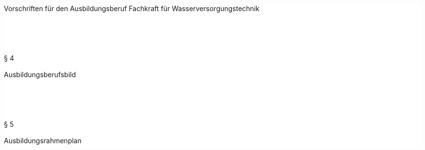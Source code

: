 <td style colspan="4" align="left" valign="top" charoff="50">

Vorschriften für den Ausbildungsberuf Fachkraft für
Wasserversorgungstechnik

</td>

</tr>

<tr>

<td style align="left" valign="top" charoff="50">

 

</td>

<td style align="left" valign="top" charoff="50">

 

</td>

<td style align="left" valign="top" charoff="50">

§ 4

</td>

<td style colspan="2" align="left" valign="top" charoff="50">

Ausbildungsberufsbild

</td>

</tr>

<tr>

<td style align="left" valign="top" charoff="50">

 

</td>

<td style align="left" valign="top" charoff="50">

 

</td>

<td style align="left" valign="top" charoff="50">

§ 5

</td>

<td style colspan="2" align="left" valign="top" charoff="50">

Ausbildungsrahmenplan

</td>

</tr>

<tr>

<td style align="left" valign="top" charoff="50">
